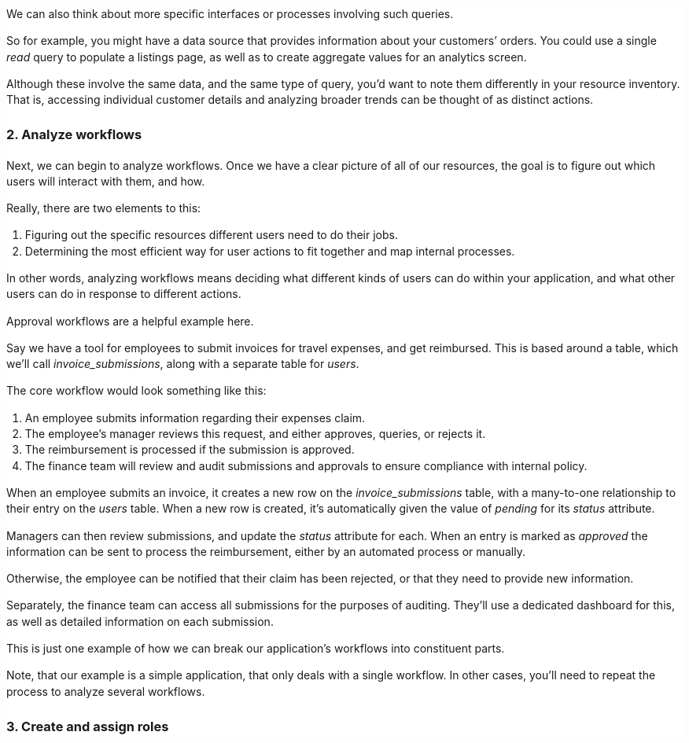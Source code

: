 We can also think about more specific interfaces or processes involving such queries.

So for example, you might have a data source that provides information about your customers’ orders. You could use a single _read_ query to populate a listings page, as well as to create aggregate values for an analytics screen.

Although these involve the same data, and the same type of query, you’d want to note them differently in your resource inventory. That is, accessing individual customer details and analyzing broader trends can be thought of as distinct actions.

### 2. Analyze workflows

Next, we can begin to analyze workflows. Once we have a clear picture of all of our resources, the goal is to figure out which users will interact with them, and how.

Really, there are two elements to this:

1. Figuring out the specific resources different users need to do their jobs.
2. Determining the most efficient way for user actions to fit together and map internal processes.

In other words, analyzing workflows means deciding what different kinds of users can do within your application, and what other users can do in response to different actions.

Approval workflows are a helpful example here.

Say we have a tool for employees to submit invoices for travel expenses, and get reimbursed. This is based around a table, which we’ll call _invoice_submissions_, along with a separate table for _users_.

The core workflow would look something like this:

1. An employee submits information regarding their expenses claim.
2. The employee’s manager reviews this request, and either approves, queries, or rejects it.
3. The reimbursement is processed if the submission is approved.
4. The finance team will review and audit submissions and approvals to ensure compliance with internal policy.

When an employee submits an invoice, it creates a new row on the _invoice_submissions_ table, with a many-to-one relationship to their entry on the _users_ table. When a new row is created, it’s automatically given the value of _pending_ for its _status_ attribute.

Managers can then review submissions, and update the _status_ attribute for each. When an entry is marked as _approved_ the information can be sent to process the reimbursement, either by an automated process or manually.

Otherwise, the employee can be notified that their claim has been rejected, or that they need to provide new information.

Separately, the finance team can access all submissions for the purposes of auditing. They’ll use a dedicated dashboard for this, as well as detailed information on each submission.

This is just one example of how we can break our application’s workflows into constituent parts.

Note, that our example is a simple application, that only deals with a single workflow. In other cases, you’ll need to repeat the process to analyze several workflows.

### 3. Create and assign roles

